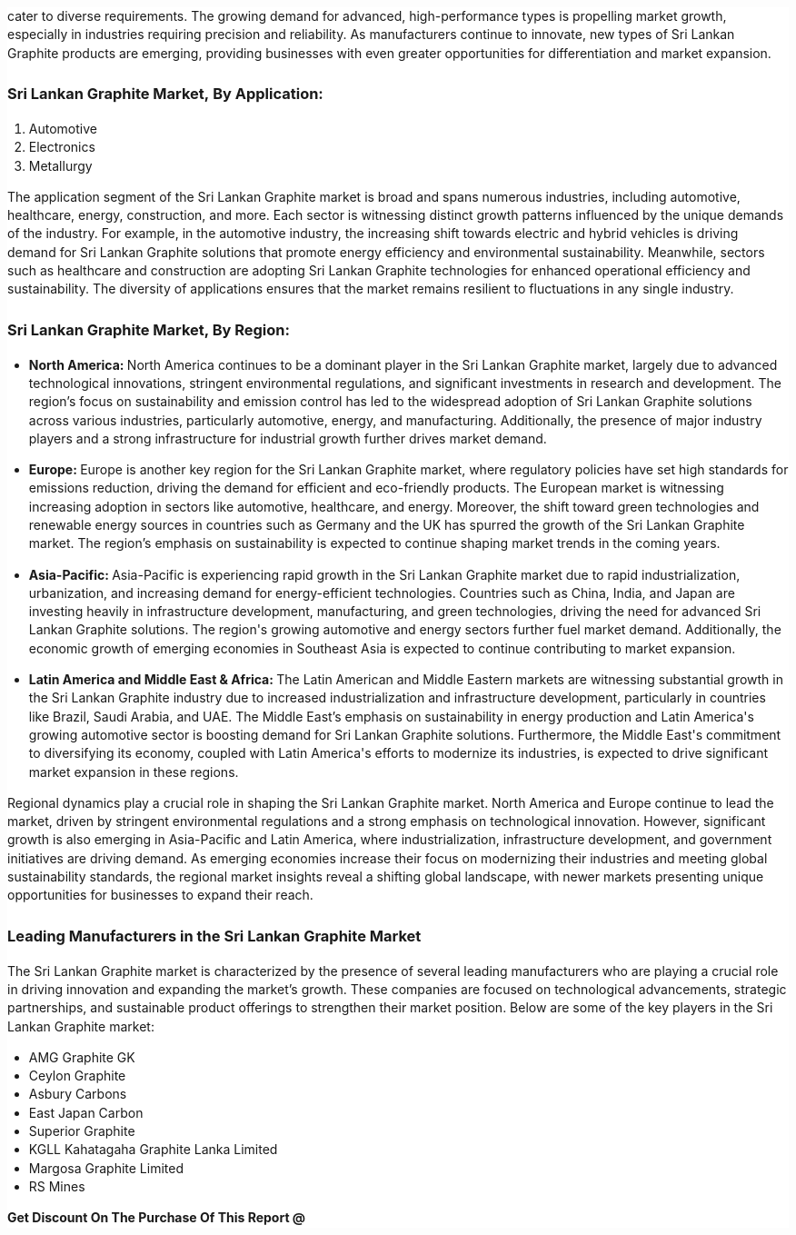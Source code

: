 cater to diverse requirements. The growing demand for advanced, high-performance types is propelling market growth, especially in industries requiring precision and reliability. As manufacturers continue to innovate, new types of Sri Lankan Graphite products are emerging, providing businesses with even greater opportunities for differentiation and market expansion.</p><h3>Sri Lankan Graphite Market,&nbsp;By Application:</h3><ol><li>Automotive<li> Electronics<li> Metallurgy</li></ol><p>The application segment of the Sri Lankan Graphite market is broad and spans numerous industries, including automotive, healthcare, energy, construction, and more. Each sector is witnessing distinct growth patterns influenced by the unique demands of the industry. For example, in the automotive industry, the increasing shift towards electric and hybrid vehicles is driving demand for Sri Lankan Graphite solutions that promote energy efficiency and environmental sustainability. Meanwhile, sectors such as healthcare and construction are adopting Sri Lankan Graphite technologies for enhanced operational efficiency and sustainability. The diversity of applications ensures that the market remains resilient to fluctuations in any single industry.</p><h3>Sri Lankan Graphite Market, By Region:</h3><ul><li><p><strong>North America:&nbsp;</strong>North America continues to be a dominant player in the Sri Lankan Graphite market, largely due to advanced technological innovations, stringent environmental regulations, and significant investments in research and development. The region&rsquo;s focus on sustainability and emission control has led to the widespread adoption of Sri Lankan Graphite solutions across various industries, particularly automotive, energy, and manufacturing. Additionally, the presence of major industry players and a strong infrastructure for industrial growth further drives market demand.</p></li><li><p><strong><strong>Europe:&nbsp;</strong></strong>Europe is another key region for the Sri Lankan Graphite market, where regulatory policies have set high standards for emissions reduction, driving the demand for efficient and eco-friendly products. The European market is witnessing increasing adoption in sectors like automotive, healthcare, and energy. Moreover, the shift toward green technologies and renewable energy sources in countries such as Germany and the UK has spurred the growth of the Sri Lankan Graphite market. The region&rsquo;s emphasis on sustainability is expected to continue shaping market trends in the coming years.</p></li><li><p><strong><strong>Asia-Pacific:&nbsp;</strong></strong>Asia-Pacific is experiencing rapid growth in the Sri Lankan Graphite market due to rapid industrialization, urbanization, and increasing demand for energy-efficient technologies. Countries such as China, India, and Japan are investing heavily in infrastructure development, manufacturing, and green technologies, driving the need for advanced Sri Lankan Graphite solutions. The region's growing automotive and energy sectors further fuel market demand. Additionally, the economic growth of emerging economies in Southeast Asia is expected to continue contributing to market expansion.</p></li><li><p><strong><strong>Latin America and Middle East &amp; Africa:&nbsp;</strong></strong>The Latin American and Middle Eastern markets are witnessing substantial growth in the Sri Lankan Graphite industry due to increased industrialization and infrastructure development, particularly in countries like Brazil, Saudi Arabia, and UAE. The Middle East&rsquo;s emphasis on sustainability in energy production and Latin America's growing automotive sector is boosting demand for Sri Lankan Graphite solutions. Furthermore, the Middle East's commitment to diversifying its economy, coupled with Latin America's efforts to modernize its industries, is expected to drive significant market expansion in these regions.</p></li></ul><p>Regional dynamics play a crucial role in shaping the Sri Lankan Graphite market. North America and Europe continue to lead the market, driven by stringent environmental regulations and a strong emphasis on technological innovation. However, significant growth is also emerging in Asia-Pacific and Latin America, where industrialization, infrastructure development, and government initiatives are driving demand. As emerging economies increase their focus on modernizing their industries and meeting global sustainability standards, the regional market insights reveal a shifting global landscape, with newer markets presenting unique opportunities for businesses to expand their reach.</p><h3><strong>Leading Manufacturers in the Sri Lankan Graphite Market</strong></h3><p>The Sri Lankan Graphite market is characterized by the presence of several leading manufacturers who are playing a crucial role in driving innovation and expanding the market&rsquo;s growth. These companies are focused on technological advancements, strategic partnerships, and sustainable product offerings to strengthen their market position. Below are some of the key players in the Sri Lankan Graphite market:</p></div><div class="article-main__content" data-test-id="publishing-text-block"><ul><li><span class="">AMG Graphite GK<li> Ceylon Graphite<li> Asbury Carbons<li> East Japan Carbon<li> Superior Graphite<li> KGLL Kahatagaha Graphite Lanka Limited<li> Margosa Graphite Limited<li> RS Mines</span></li></ul></div><div class="article-main__content" data-test-id="publishing-text-block"><p><span class="font-[700]"><strong>Get Discount On The Purchase Of This Report @</strong>